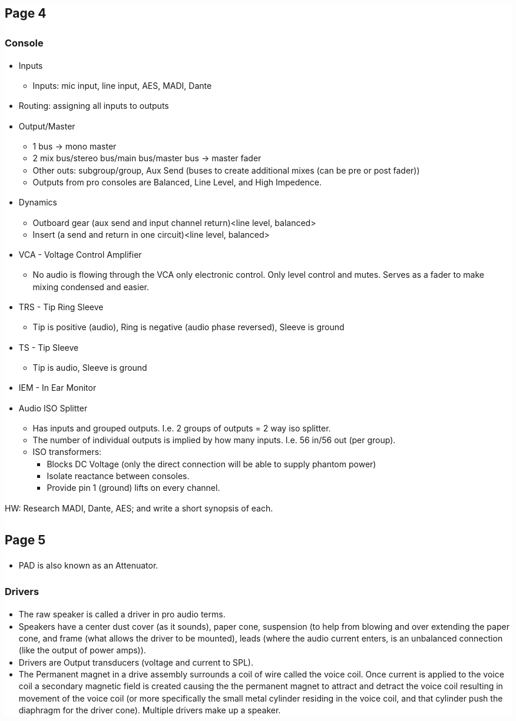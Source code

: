 
## Page 4

### Console

- Inputs
	- Inputs: mic input, line input, AES, MADI, Dante

- Routing: assigning all inputs to outputs

- Output/Master
	- 1 bus -> mono master
	- 2 mix bus/stereo bus/main bus/master bus -> master fader
	- Other outs: subgroup/group, Aux Send (buses to create additional mixes (can be pre or post fader))
	- Outputs from pro consoles are Balanced, Line Level, and High Impedence.

- Dynamics
	- Outboard gear (aux send and input channel return)<line level, balanced>
	- Insert (a send and return in one circuit)<line level, balanced>

- VCA - Voltage Control Amplifier
	- No audio is flowing through the VCA only electronic control. Only level control and mutes. Serves as a fader to make mixing condensed and easier.

- TRS - Tip Ring Sleeve
	- Tip is positive (audio), Ring is negative (audio phase reversed), Sleeve is ground

- TS - Tip Sleeve
	- Tip is audio, Sleeve is ground

- IEM - In Ear Monitor

- Audio ISO Splitter
	- Has inputs and grouped outputs. I.e. 2 groups of outputs = 2 way iso splitter.
	- The number of individual outputs is implied by how many inputs. I.e. 56 in/56 out (per group).
	- ISO transformers:
		- Blocks DC Voltage (only the direct connection will be able to supply phantom power)
		- Isolate reactance between consoles.
		- Provide pin 1 (ground) lifts on every channel.

HW: Research MADI, Dante, AES; and write a short synopsis of each.


## Page 5

- PAD is also known as an Attenuator.

  
### Drivers

- The raw speaker is called a driver in pro audio terms.
- Speakers have a center dust cover (as it sounds), paper cone, suspension (to help from blowing and over extending the paper cone, and frame (what allows the driver to be mounted), leads (where the audio current enters, is an unbalanced connection (like the output of power amps)).
- Drivers are Output transducers (voltage and current to SPL).
- The Permanent magnet in a drive assembly surrounds a coil of wire called the voice coil. Once current is applied to the voice coil a secondary magnetic field is created causing the the permanent magnet to attract and detract the voice coil resulting in movement of the voice coil (or more specifically the small metal cylinder residing in the voice coil, and that cylinder push the diaphragm for the driver cone). Multiple drivers make up a speaker.
